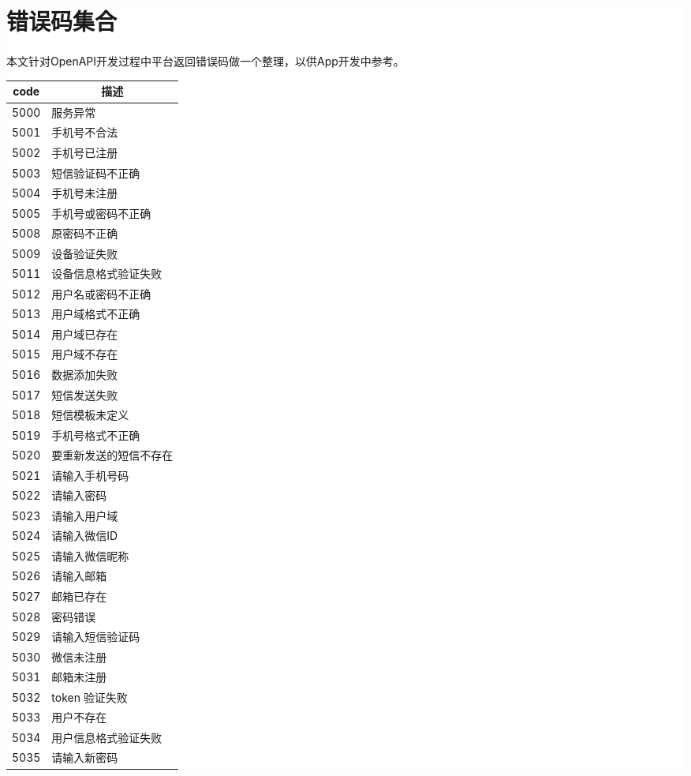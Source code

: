 # 错误码集合

本文针对OpenAPI开发过程中平台返回错误码做一个整理，以供App开发中参考。

| code | 描述                                                          |
| ---- | ------------------------------------------------------------ |
| 5000 | 服务异常                                                     |
| 5001 | 手机号不合法                                                 |
| 5002 | 手机号已注册                                                 |
| 5003 | 短信验证码不正确                                             |
| 5004 | 手机号未注册                                                 |
| 5005 | 手机号或密码不正确                                           |
| 5008 | 原密码不正确                                                 |
| 5009 | 设备验证失败                                                 |
| 5011 | 设备信息格式验证失败                                         |
| 5012 | 用户名或密码不正确                                           |
| 5013 | 用户域格式不正确                                             |
| 5014 | 用户域已存在                                                 |
| 5015 | 用户域不存在                                                 |
| 5016 | 数据添加失败                                                 |
| 5017 | 短信发送失败                                                 |
| 5018 | 短信模板未定义                                               |
| 5019 | 手机号格式不正确                                             |
| 5020 | 要重新发送的短信不存在                                       |
| 5021 | 请输入手机号码                                               |
| 5022 | 请输入密码                                                   |
| 5023 | 请输入用户域                                                 |
| 5024 | 请输入微信ID                                                 |
| 5025 | 请输入微信昵称                                               |
| 5026 | 请输入邮箱                                                   |
| 5027 | 邮箱已存在                                                   |
| 5028 | 密码错误                                                     |
| 5029 | 请输入短信验证码                                             |
| 5030 | 微信未注册                                                   |
| 5031 | 邮箱未注册                                                   |
| 5032 | token 验证失败                                               |
| 5033 | 用户不存在                                                   |
| 5034 | 用户信息格式验证失败                                         |
| 5035 | 请输入新密码                                                 |